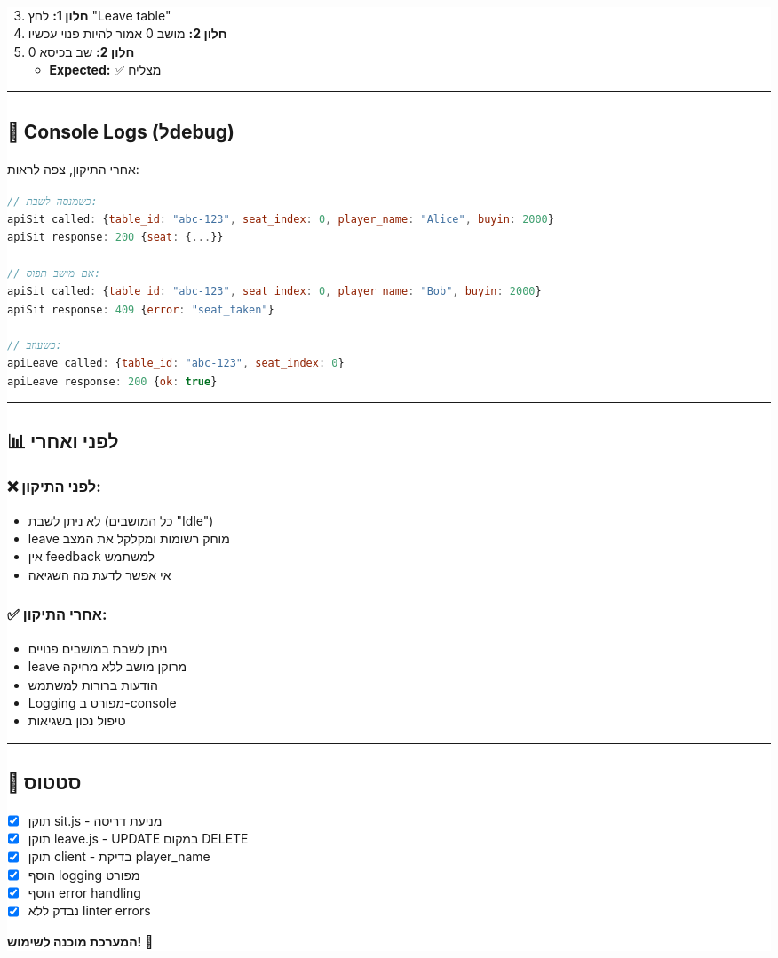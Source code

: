 3. **חלון 1:** לחץ "Leave table"
4. **חלון 2:** מושב 0 אמור להיות פנוי עכשיו
5. **חלון 2:** שב בכיסא 0
   - **Expected:** ✅ מצליח

---

## 🐛 Console Logs (לdebug)

אחרי התיקון, צפה לראות:
```javascript
// כשמנסה לשבת:
apiSit called: {table_id: "abc-123", seat_index: 0, player_name: "Alice", buyin: 2000}
apiSit response: 200 {seat: {...}}

// אם מושב תפוס:
apiSit called: {table_id: "abc-123", seat_index: 0, player_name: "Bob", buyin: 2000}
apiSit response: 409 {error: "seat_taken"}

// כשעוזב:
apiLeave called: {table_id: "abc-123", seat_index: 0}
apiLeave response: 200 {ok: true}
```

---

## 📊 לפני ואחרי

### ❌ לפני התיקון:
- לא ניתן לשבת (כל המושבים "Idle")
- leave מוחק רשומות ומקלקל את המצב
- אין feedback למשתמש
- אי אפשר לדעת מה השגיאה

### ✅ אחרי התיקון:
- ניתן לשבת במושבים פנויים
- leave מרוקן מושב ללא מחיקה
- הודעות ברורות למשתמש
- Logging מפורט ב-console
- טיפול נכון בשגיאות

---

## 🚀 סטטוס

- [x] תוקן sit.js - מניעת דריסה
- [x] תוקן leave.js - UPDATE במקום DELETE
- [x] תוקן client - בדיקת player_name
- [x] הוסף logging מפורט
- [x] הוסף error handling
- [x] נבדק ללא linter errors

**המערכת מוכנה לשימוש!** 🎉

